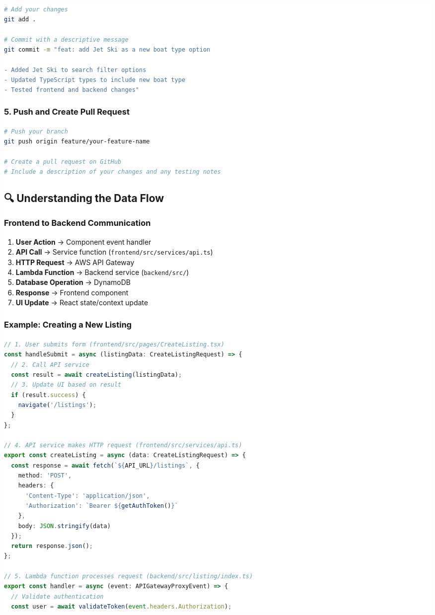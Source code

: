 ```bash
# Add your changes
git add .

# Commit with a descriptive message
git commit -m "feat: add Jet Ski as a new boat type option

- Added Jet Ski to search filter options
- Updated TypeScript types to include new boat type
- Tested frontend and backend changes"
```

### 5. Push and Create Pull Request

```bash
# Push your branch
git push origin feature/your-feature-name

# Create a pull request on GitHub
# Include a description of your changes and any testing notes
```

## 🔍 Understanding the Data Flow

### Frontend to Backend Communication

1. **User Action** → Component event handler
2. **API Call** → Service function (`frontend/src/services/api.ts`)
3. **HTTP Request** → AWS API Gateway
4. **Lambda Function** → Backend service (`backend/src/`)
5. **Database Operation** → DynamoDB
6. **Response** → Frontend component
7. **UI Update** → React state/context update

### Example: Creating a New Listing

```typescript
// 1. User submits form (frontend/src/pages/CreateListing.tsx)
const handleSubmit = async (listingData: CreateListingRequest) => {
  // 2. Call API service
  const result = await createListing(listingData);
  // 3. Update UI based on result
  if (result.success) {
    navigate('/listings');
  }
};

// 4. API service makes HTTP request (frontend/src/services/api.ts)
export const createListing = async (data: CreateListingRequest) => {
  const response = await fetch(`${API_URL}/listings`, {
    method: 'POST',
    headers: {
      'Content-Type': 'application/json',
      'Authorization': `Bearer ${getAuthToken()}`
    },
    body: JSON.stringify(data)
  });
  return response.json();
};

// 5. Lambda function processes request (backend/src/listing/index.ts)
export const handler = async (event: APIGatewayProxyEvent) => {
  // Validate authentication
  const user = await validateToken(event.headers.Authorization);
```